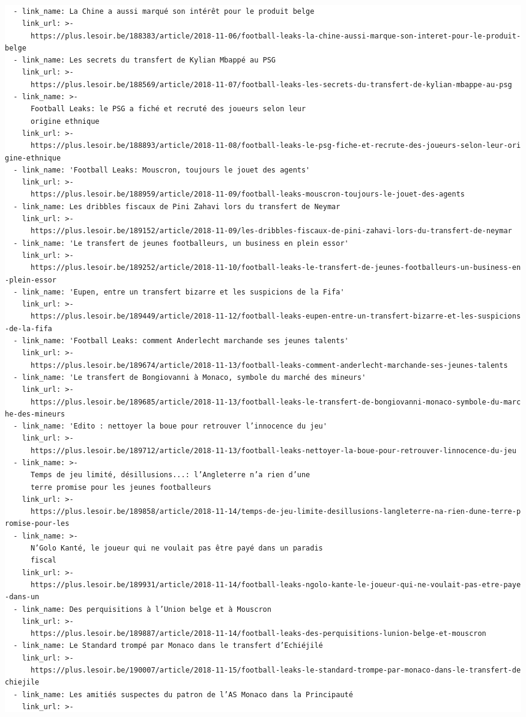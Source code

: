       - link_name: La Chine a aussi marqué son intérêt pour le produit belge
        link_url: >-
          https://plus.lesoir.be/188383/article/2018-11-06/football-leaks-la-chine-aussi-marque-son-interet-pour-le-produit-belge
      - link_name: Les secrets du transfert de Kylian Mbappé au PSG
        link_url: >-
          https://plus.lesoir.be/188569/article/2018-11-07/football-leaks-les-secrets-du-transfert-de-kylian-mbappe-au-psg
      - link_name: >-
          Football Leaks: le PSG a fiché et recruté des joueurs selon leur
          origine ethnique
        link_url: >-
          https://plus.lesoir.be/188893/article/2018-11-08/football-leaks-le-psg-fiche-et-recrute-des-joueurs-selon-leur-origine-ethnique
      - link_name: 'Football Leaks: Mouscron, toujours le jouet des agents'
        link_url: >-
          https://plus.lesoir.be/188959/article/2018-11-09/football-leaks-mouscron-toujours-le-jouet-des-agents
      - link_name: Les dribbles fiscaux de Pini Zahavi lors du transfert de Neymar
        link_url: >-
          https://plus.lesoir.be/189152/article/2018-11-09/les-dribbles-fiscaux-de-pini-zahavi-lors-du-transfert-de-neymar
      - link_name: 'Le transfert de jeunes footballeurs, un business en plein essor'
        link_url: >-
          https://plus.lesoir.be/189252/article/2018-11-10/football-leaks-le-transfert-de-jeunes-footballeurs-un-business-en-plein-essor
      - link_name: 'Eupen, entre un transfert bizarre et les suspicions de la Fifa'
        link_url: >-
          https://plus.lesoir.be/189449/article/2018-11-12/football-leaks-eupen-entre-un-transfert-bizarre-et-les-suspicions-de-la-fifa
      - link_name: 'Football Leaks: comment Anderlecht marchande ses jeunes talents'
        link_url: >-
          https://plus.lesoir.be/189674/article/2018-11-13/football-leaks-comment-anderlecht-marchande-ses-jeunes-talents
      - link_name: 'Le transfert de Bongiovanni à Monaco, symbole du marché des mineurs'
        link_url: >-
          https://plus.lesoir.be/189685/article/2018-11-13/football-leaks-le-transfert-de-bongiovanni-monaco-symbole-du-marche-des-mineurs
      - link_name: 'Edito : nettoyer la boue pour retrouver l’innocence du jeu'
        link_url: >-
          https://plus.lesoir.be/189712/article/2018-11-13/football-leaks-nettoyer-la-boue-pour-retrouver-linnocence-du-jeu
      - link_name: >-
          Temps de jeu limité, désillusions...: l’Angleterre n’a rien d’une
          terre promise pour les jeunes footballeurs
        link_url: >-
          https://plus.lesoir.be/189858/article/2018-11-14/temps-de-jeu-limite-desillusions-langleterre-na-rien-dune-terre-promise-pour-les
      - link_name: >-
          N’Golo Kanté, le joueur qui ne voulait pas être payé dans un paradis
          fiscal
        link_url: >-
          https://plus.lesoir.be/189931/article/2018-11-14/football-leaks-ngolo-kante-le-joueur-qui-ne-voulait-pas-etre-paye-dans-un
      - link_name: Des perquisitions à l’Union belge et à Mouscron
        link_url: >-
          https://plus.lesoir.be/189887/article/2018-11-14/football-leaks-des-perquisitions-lunion-belge-et-mouscron
      - link_name: Le Standard trompé par Monaco dans le transfert d’Echiéjilé
        link_url: >-
          https://plus.lesoir.be/190007/article/2018-11-15/football-leaks-le-standard-trompe-par-monaco-dans-le-transfert-dechiejile
      - link_name: Les amitiés suspectes du patron de l’AS Monaco dans la Principauté
        link_url: >-